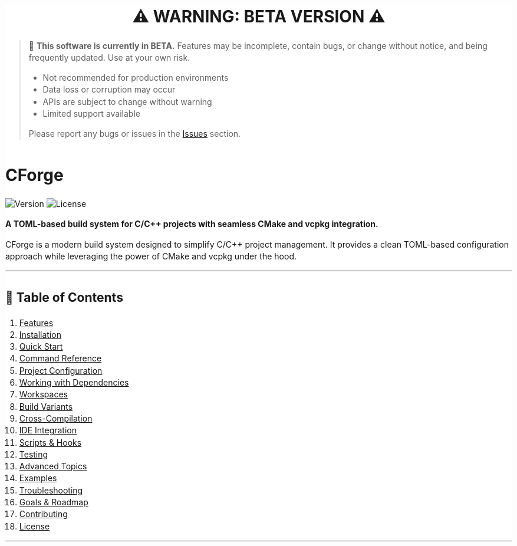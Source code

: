<div align="center">

# ⚠️ WARNING: BETA VERSION ⚠️

</div>

> 🚨 **This software is currently in BETA.** Features may be incomplete, contain bugs, or change without notice, and being frequently updated. Use at your own risk.
>
> - Not recommended for production environments
> - Data loss or corruption may occur
> - APIs are subject to change without warning
> - Limited support available
>
> Please report any bugs or issues in the [Issues](https://github.com/ChaseSunstrom/cforge/issues) section.

# CForge

![Version](https://img.shields.io/badge/beta-1.4.3-blue.svg)
![License](https://img.shields.io/badge/license-MIT-green.svg)

**A TOML-based build system for C/C++ projects with seamless CMake and vcpkg integration.**

CForge is a modern build system designed to simplify C/C++ project management. It provides a clean TOML-based configuration approach while leveraging the power of CMake and vcpkg under the hood.

---

## 📖 Table of Contents
1. [Features](#-features)
2. [Installation](#-installation)
3. [Quick Start](#-quick-start)
4. [Command Reference](#-command-reference)
5. [Project Configuration](#-project-configuration)
6. [Working with Dependencies](#-working-with-dependencies)
7. [Workspaces](#-workspaces)
8. [Build Variants](#-build-variants)
9. [Cross-Compilation](#-cross-compilation)
10. [IDE Integration](#-ide-integration)
11. [Scripts & Hooks](#-scripts--hooks)
12. [Testing](#-testing)
13. [Advanced Topics](#-advanced-topics)
14. [Examples](#-examples)
15. [Troubleshooting](#-troubleshooting)
16. [Goals & Roadmap](#-goals--roadmap)
17. [Contributing](#-contributing)
18. [License](#-license)

---
